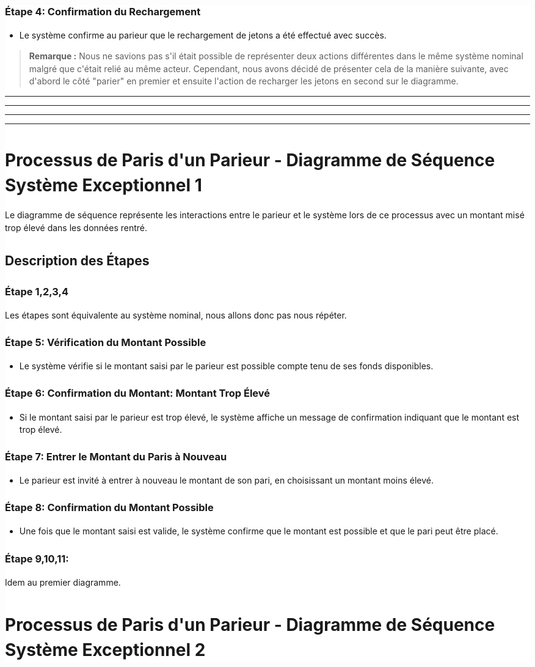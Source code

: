 ### Étape 4: Confirmation du Rechargement
- Le système confirme au parieur que le rechargement de jetons a été effectué avec succès.

> **Remarque :** Nous ne savions pas s'il était possible de représenter deux actions différentes dans le même système nominal malgré que c'était relié au même acteur. Cependant, nous avons décidé de présenter cela de la manière suivante, avec d'abord le côté "parier" en premier et ensuite l'action de recharger les jetons en second sur le diagramme.
____
____
____
____

# Processus de Paris d'un Parieur - Diagramme de Séquence Système Exceptionnel 1

Le diagramme de séquence représente les interactions entre le parieur et le système lors de ce processus avec un montant misé trop élevé dans les données rentré.

## Description des Étapes

### Étape 1,2,3,4
Les étapes sont équivalente au système nominal, nous allons donc pas nous répéter.

### Étape 5: Vérification du Montant Possible

- Le système vérifie si le montant saisi par le parieur est possible compte tenu de ses fonds disponibles.

### Étape 6: Confirmation du Montant: Montant Trop Élevé

- Si le montant saisi par le parieur est trop élevé, le système affiche un message de confirmation indiquant que le montant est trop élevé.

### Étape 7: Entrer le Montant du Paris à Nouveau

- Le parieur est invité à entrer à nouveau le montant de son pari, en choisissant un montant moins élevé.

### Étape 8: Confirmation du Montant Possible

- Une fois que le montant saisi est valide, le système confirme que le montant est possible et que le pari peut être placé.

### Étape 9,10,11: 
Idem au premier diagramme.

# Processus de Paris d'un Parieur - Diagramme de Séquence Système Exceptionnel 2
